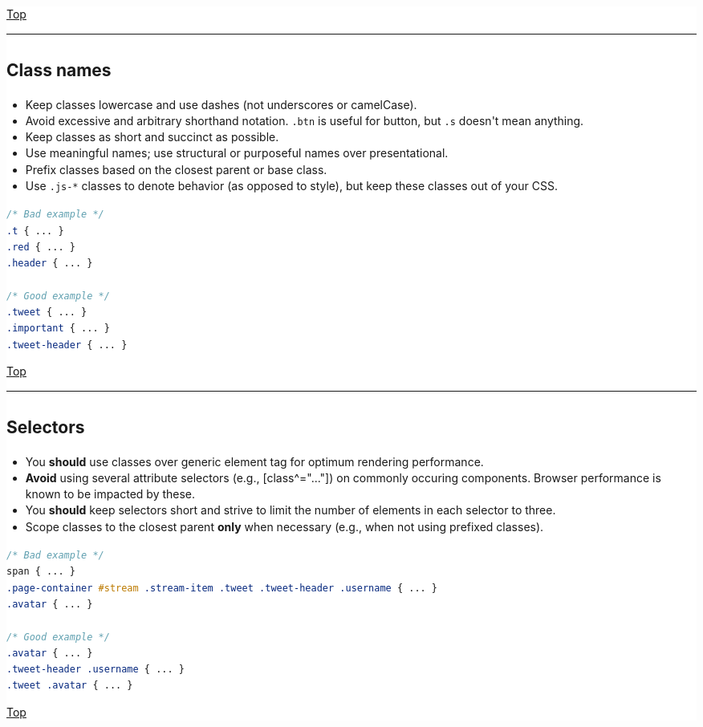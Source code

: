 [Top](#)

***

## Class names
- Keep classes lowercase and use dashes (not underscores or camelCase).
- Avoid excessive and arbitrary shorthand notation. `.btn` is useful for button, but `.s` doesn't mean anything.
- Keep classes as short and succinct as possible.
- Use meaningful names; use structural or purposeful names over presentational.
- Prefix classes based on the closest parent or base class.
- Use `.js-*` classes to denote behavior (as opposed to style), but keep these classes out of your CSS.

```css
/* Bad example */
.t { ... }
.red { ... }
.header { ... }

/* Good example */
.tweet { ... }
.important { ... }
.tweet-header { ... }
```

[Top](#)

***

## Selectors
- You **should** use classes over generic element tag for optimum rendering performance.
- **Avoid** using several attribute selectors (e.g., [class^="..."]) on commonly occuring components. Browser performance is known to be impacted by these.
- You **should** keep selectors short and strive to limit the number of elements in each selector to three.
- Scope classes to the closest parent **only** when necessary (e.g., when not using prefixed classes).

```css
/* Bad example */
span { ... }
.page-container #stream .stream-item .tweet .tweet-header .username { ... }
.avatar { ... }

/* Good example */
.avatar { ... }
.tweet-header .username { ... }
.tweet .avatar { ... }
```

[Top](#)
